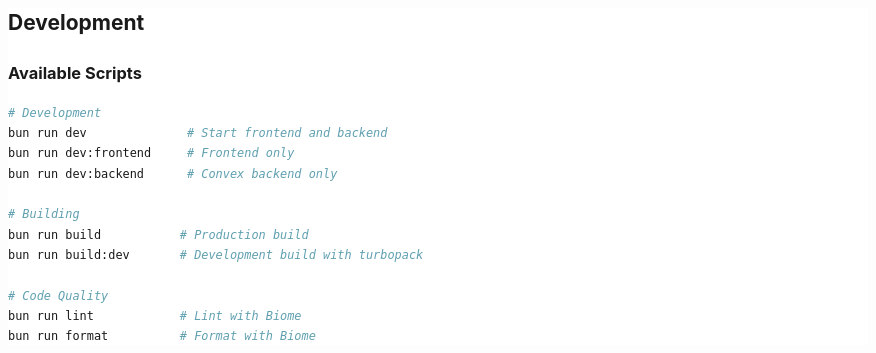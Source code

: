 ## Development

### Available Scripts

```bash
# Development
bun run dev              # Start frontend and backend
bun run dev:frontend     # Frontend only
bun run dev:backend      # Convex backend only

# Building
bun run build           # Production build
bun run build:dev       # Development build with turbopack

# Code Quality
bun run lint            # Lint with Biome
bun run format          # Format with Biome